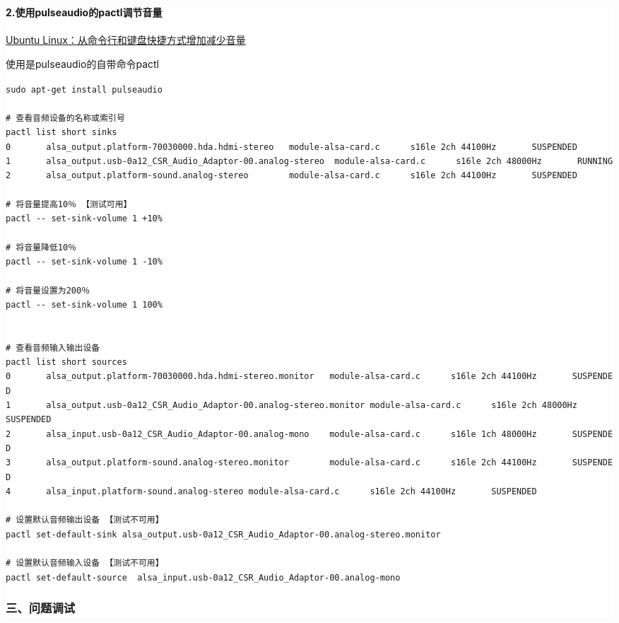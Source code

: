

#### 2.使用pulseaudio的pactl调节音量

[Ubuntu Linux：从命令行和键盘快捷方式增加减少音量](http://www.yeslib.com/detail/3646)

使用是pulseaudio的自带命令pactl 

```shell
sudo apt-get install pulseaudio

# 查看音频设备的名称或索引号
pactl list short sinks
0       alsa_output.platform-70030000.hda.hdmi-stereo   module-alsa-card.c      s16le 2ch 44100Hz       SUSPENDED
1       alsa_output.usb-0a12_CSR_Audio_Adaptor-00.analog-stereo  module-alsa-card.c      s16le 2ch 48000Hz       RUNNING
2       alsa_output.platform-sound.analog-stereo        module-alsa-card.c      s16le 2ch 44100Hz       SUSPENDED

# 将音量提高10％ 【测试可用】
pactl -- set-sink-volume 1 +10%

# 将音量降低10％
pactl -- set-sink-volume 1 -10%

# 将音量设置为200％
pactl -- set-sink-volume 1 100%


# 查看音频输入输出设备
pactl list short sources
0       alsa_output.platform-70030000.hda.hdmi-stereo.monitor   module-alsa-card.c      s16le 2ch 44100Hz       SUSPENDED
1       alsa_output.usb-0a12_CSR_Audio_Adaptor-00.analog-stereo.monitor module-alsa-card.c      s16le 2ch 48000Hz       SUSPENDED
2       alsa_input.usb-0a12_CSR_Audio_Adaptor-00.analog-mono    module-alsa-card.c      s16le 1ch 48000Hz       SUSPENDED
3       alsa_output.platform-sound.analog-stereo.monitor        module-alsa-card.c      s16le 2ch 44100Hz       SUSPENDED
4       alsa_input.platform-sound.analog-stereo module-alsa-card.c      s16le 2ch 44100Hz       SUSPENDED

# 设置默认音频输出设备 【测试不可用】
pactl set-default-sink alsa_output.usb-0a12_CSR_Audio_Adaptor-00.analog-stereo.monitor

# 设置默认音频输入设备 【测试不可用】
pactl set-default-source  alsa_input.usb-0a12_CSR_Audio_Adaptor-00.analog-mono
```



### 三、问题调试
